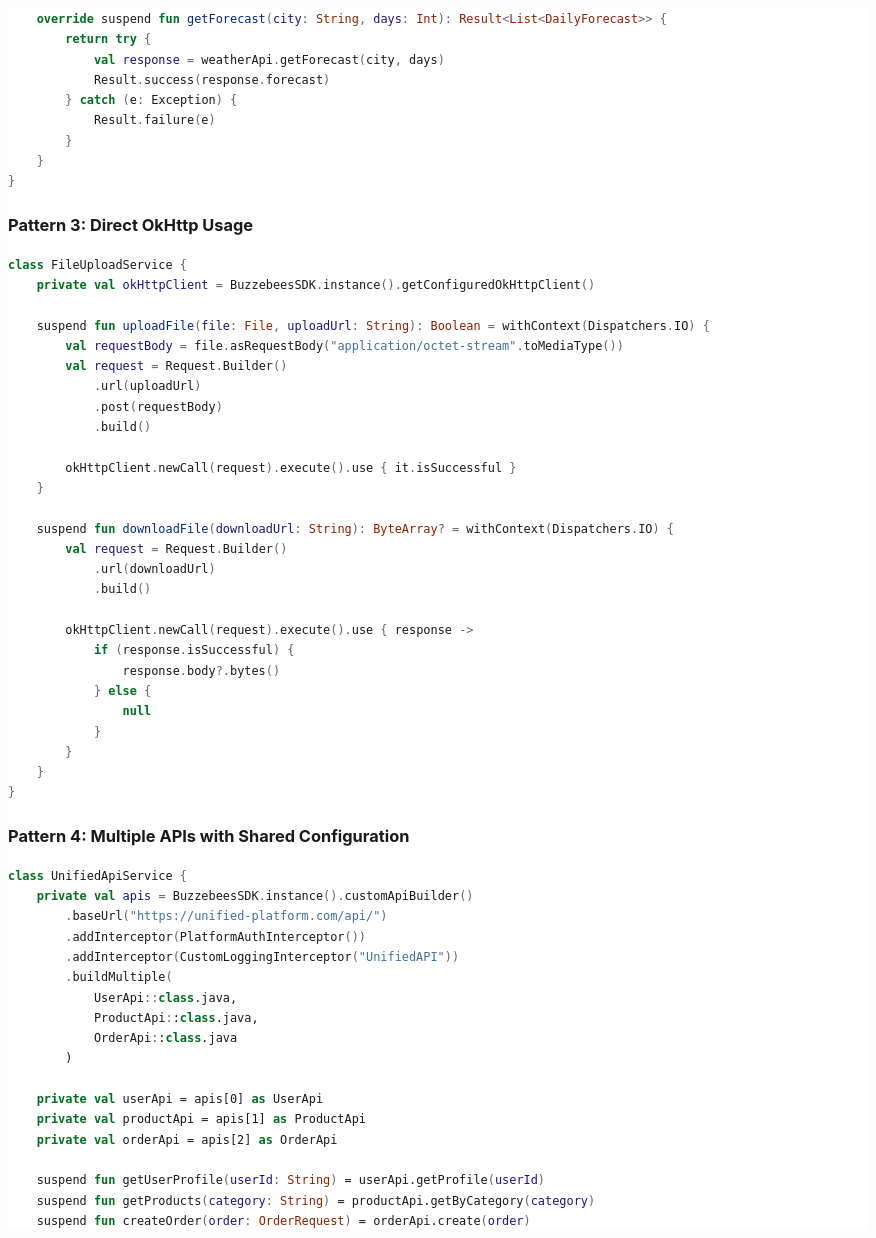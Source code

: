 ```kotlin
    override suspend fun getForecast(city: String, days: Int): Result<List<DailyForecast>> {
        return try {
            val response = weatherApi.getForecast(city, days)
            Result.success(response.forecast)
        } catch (e: Exception) {
            Result.failure(e)
        }
    }
}
```

### Pattern 3: Direct OkHttp Usage

```kotlin
class FileUploadService {
    private val okHttpClient = BuzzebeesSDK.instance().getConfiguredOkHttpClient()
    
    suspend fun uploadFile(file: File, uploadUrl: String): Boolean = withContext(Dispatchers.IO) {
        val requestBody = file.asRequestBody("application/octet-stream".toMediaType())
        val request = Request.Builder()
            .url(uploadUrl)
            .post(requestBody)
            .build()
            
        okHttpClient.newCall(request).execute().use { it.isSuccessful }
    }
    
    suspend fun downloadFile(downloadUrl: String): ByteArray? = withContext(Dispatchers.IO) {
        val request = Request.Builder()
            .url(downloadUrl)
            .build()
            
        okHttpClient.newCall(request).execute().use { response ->
            if (response.isSuccessful) {
                response.body?.bytes()
            } else {
                null
            }
        }
    }
}
```

### Pattern 4: Multiple APIs with Shared Configuration

```kotlin
class UnifiedApiService {
    private val apis = BuzzebeesSDK.instance().customApiBuilder()
        .baseUrl("https://unified-platform.com/api/")
        .addInterceptor(PlatformAuthInterceptor())
        .addInterceptor(CustomLoggingInterceptor("UnifiedAPI"))
        .buildMultiple(
            UserApi::class.java,
            ProductApi::class.java,
            OrderApi::class.java
        )
    
    private val userApi = apis[0] as UserApi
    private val productApi = apis[1] as ProductApi  
    private val orderApi = apis[2] as OrderApi
    
    suspend fun getUserProfile(userId: String) = userApi.getProfile(userId)
    suspend fun getProducts(category: String) = productApi.getByCategory(category)
    suspend fun createOrder(order: OrderRequest) = orderApi.create(order)
```